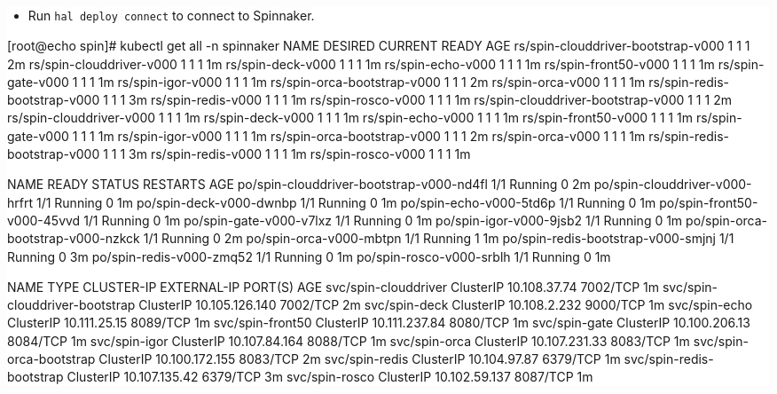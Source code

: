 + Run `hal deploy connect` to connect to Spinnaker.



[root@echo spin]# kubectl get all -n spinnaker
NAME                                 DESIRED   CURRENT   READY     AGE
rs/spin-clouddriver-bootstrap-v000   1         1         1         2m
rs/spin-clouddriver-v000             1         1         1         1m
rs/spin-deck-v000                    1         1         1         1m
rs/spin-echo-v000                    1         1         1         1m
rs/spin-front50-v000                 1         1         1         1m
rs/spin-gate-v000                    1         1         1         1m
rs/spin-igor-v000                    1         1         1         1m
rs/spin-orca-bootstrap-v000          1         1         1         2m
rs/spin-orca-v000                    1         1         1         1m
rs/spin-redis-bootstrap-v000         1         1         1         3m
rs/spin-redis-v000                   1         1         1         1m
rs/spin-rosco-v000                   1         1         1         1m
rs/spin-clouddriver-bootstrap-v000   1         1         1         2m
rs/spin-clouddriver-v000             1         1         1         1m
rs/spin-deck-v000                    1         1         1         1m
rs/spin-echo-v000                    1         1         1         1m
rs/spin-front50-v000                 1         1         1         1m
rs/spin-gate-v000                    1         1         1         1m
rs/spin-igor-v000                    1         1         1         1m
rs/spin-orca-bootstrap-v000          1         1         1         2m
rs/spin-orca-v000                    1         1         1         1m
rs/spin-redis-bootstrap-v000         1         1         1         3m
rs/spin-redis-v000                   1         1         1         1m
rs/spin-rosco-v000                   1         1         1         1m

NAME                                       READY     STATUS    RESTARTS   AGE
po/spin-clouddriver-bootstrap-v000-nd4fl   1/1       Running   0          2m
po/spin-clouddriver-v000-hrfrt             1/1       Running   0          1m
po/spin-deck-v000-dwnbp                    1/1       Running   0          1m
po/spin-echo-v000-5td6p                    1/1       Running   0          1m
po/spin-front50-v000-45vvd                 1/1       Running   0          1m
po/spin-gate-v000-v7lxz                    1/1       Running   0          1m
po/spin-igor-v000-9jsb2                    1/1       Running   0          1m
po/spin-orca-bootstrap-v000-nzkck          1/1       Running   0          2m
po/spin-orca-v000-mbtpn                    1/1       Running   1          1m
po/spin-redis-bootstrap-v000-smjnj         1/1       Running   0          3m
po/spin-redis-v000-zmq52                   1/1       Running   0          1m
po/spin-rosco-v000-srblh                   1/1       Running   0          1m

NAME                             TYPE        CLUSTER-IP       EXTERNAL-IP   PORT(S)    AGE
svc/spin-clouddriver             ClusterIP   10.108.37.74     <none>        7002/TCP   1m
svc/spin-clouddriver-bootstrap   ClusterIP   10.105.126.140   <none>        7002/TCP   2m
svc/spin-deck                    ClusterIP   10.108.2.232     <none>        9000/TCP   1m
svc/spin-echo                    ClusterIP   10.111.25.15     <none>        8089/TCP   1m
svc/spin-front50                 ClusterIP   10.111.237.84    <none>        8080/TCP   1m
svc/spin-gate                    ClusterIP   10.100.206.13    <none>        8084/TCP   1m
svc/spin-igor                    ClusterIP   10.107.84.164    <none>        8088/TCP   1m
svc/spin-orca                    ClusterIP   10.107.231.33    <none>        8083/TCP   1m
svc/spin-orca-bootstrap          ClusterIP   10.100.172.155   <none>        8083/TCP   2m
svc/spin-redis                   ClusterIP   10.104.97.87     <none>        6379/TCP   1m
svc/spin-redis-bootstrap         ClusterIP   10.107.135.42    <none>        6379/TCP   3m
svc/spin-rosco                   ClusterIP   10.102.59.137    <none>        8087/TCP   1m

